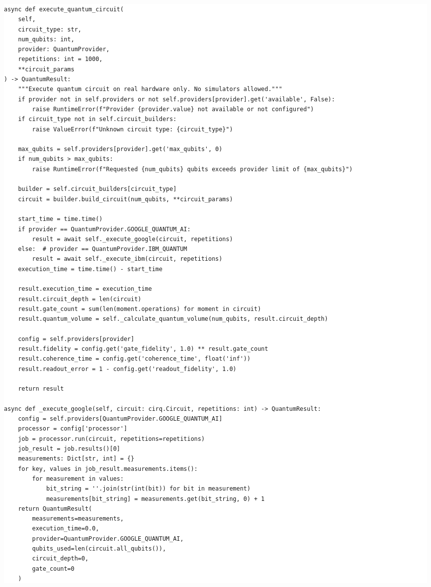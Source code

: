     async def execute_quantum_circuit(
        self,
        circuit_type: str,
        num_qubits: int,
        provider: QuantumProvider,
        repetitions: int = 1000,
        **circuit_params
    ) -> QuantumResult:
        """Execute quantum circuit on real hardware only. No simulators allowed."""
        if provider not in self.providers or not self.providers[provider].get('available', False):
            raise RuntimeError(f"Provider {provider.value} not available or not configured")
        if circuit_type not in self.circuit_builders:
            raise ValueError(f"Unknown circuit type: {circuit_type}")

        max_qubits = self.providers[provider].get('max_qubits', 0)
        if num_qubits > max_qubits:
            raise RuntimeError(f"Requested {num_qubits} qubits exceeds provider limit of {max_qubits}")

        builder = self.circuit_builders[circuit_type]
        circuit = builder.build_circuit(num_qubits, **circuit_params)

        start_time = time.time()
        if provider == QuantumProvider.GOOGLE_QUANTUM_AI:
            result = await self._execute_google(circuit, repetitions)
        else:  # provider == QuantumProvider.IBM_QUANTUM
            result = await self._execute_ibm(circuit, repetitions)
        execution_time = time.time() - start_time

        result.execution_time = execution_time
        result.circuit_depth = len(circuit)
        result.gate_count = sum(len(moment.operations) for moment in circuit)
        result.quantum_volume = self._calculate_quantum_volume(num_qubits, result.circuit_depth)

        config = self.providers[provider]
        result.fidelity = config.get('gate_fidelity', 1.0) ** result.gate_count
        result.coherence_time = config.get('coherence_time', float('inf'))
        result.readout_error = 1 - config.get('readout_fidelity', 1.0)

        return result

    async def _execute_google(self, circuit: cirq.Circuit, repetitions: int) -> QuantumResult:
        config = self.providers[QuantumProvider.GOOGLE_QUANTUM_AI]
        processor = config['processor']
        job = processor.run(circuit, repetitions=repetitions)
        job_result = job.results()[0]
        measurements: Dict[str, int] = {}
        for key, values in job_result.measurements.items():
            for measurement in values:
                bit_string = ''.join(str(int(bit)) for bit in measurement)
                measurements[bit_string] = measurements.get(bit_string, 0) + 1
        return QuantumResult(
            measurements=measurements,
            execution_time=0.0,
            provider=QuantumProvider.GOOGLE_QUANTUM_AI,
            qubits_used=len(circuit.all_qubits()),
            circuit_depth=0,
            gate_count=0
        )
